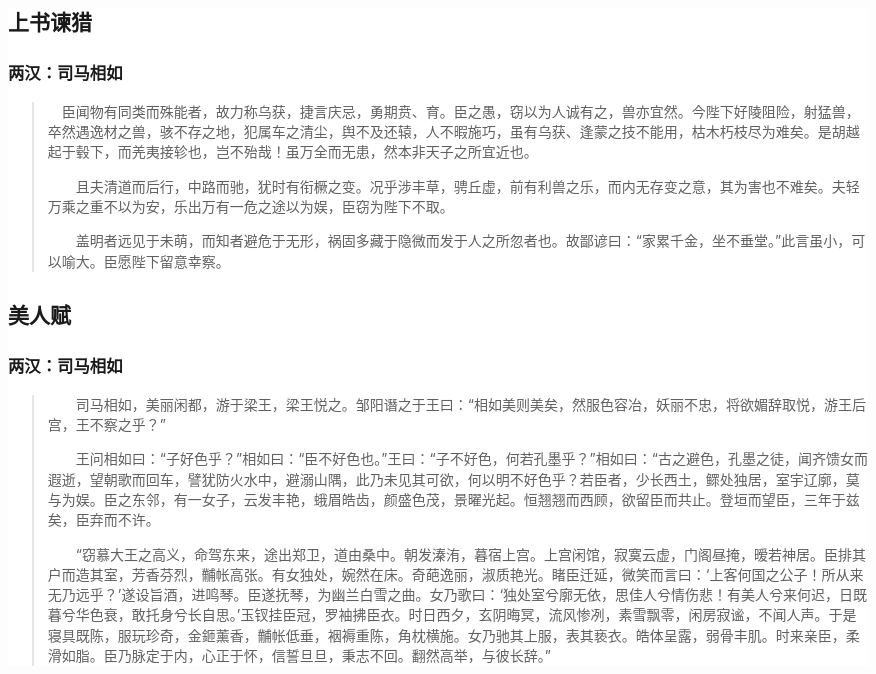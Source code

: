 ## 上书谏猎
### 两汉：司马相如

>　臣闻物有同类而殊能者，故力称乌获，捷言庆忌，勇期贲、育。臣之愚，窃以为人诚有之，兽亦宜然。今陛下好陵阻险，射猛兽，卒然遇逸材之兽，骇不存之地，犯属车之清尘，舆不及还辕，人不暇施巧，虽有乌获、逢蒙之技不能用，枯木朽枝尽为难矣。是胡越起于毂下，而羌夷接轸也，岂不殆哉！虽万全而无患，然本非天子之所宜近也。
>
>　　且夫清道而后行，中路而驰，犹时有衔橛之变。况乎涉丰草，骋丘虚，前有利兽之乐，而内无存变之意，其为害也不难矣。夫轻万乘之重不以为安，乐出万有一危之途以为娱，臣窃为陛下不取。
>
>　　盖明者远见于未萌，而知者避危于无形，祸固多藏于隐微而发于人之所忽者也。故鄙谚曰：“家累千金，坐不垂堂。”此言虽小，可以喻大。臣愿陛下留意幸察。
>

## 美人赋
### 两汉：司马相如

>　　司马相如，美丽闲都，游于梁王，梁王悦之。邹阳谮之于王曰：“相如美则美矣，然服色容冶，妖丽不忠，将欲媚辞取悦，游王后宫，王不察之乎？”
>
>　　王问相如曰：“子好色乎？”相如曰：“臣不好色也。”王曰：“子不好色，何若孔墨乎？”相如曰：“古之避色，孔墨之徒，闻齐馈女而遐逝，望朝歌而回车，譬犹防火水中，避溺山隅，此乃未见其可欲，何以明不好色乎？若臣者，少长西土，鳏处独居，室宇辽廓，莫与为娱。臣之东邻，有一女子，云发丰艳，蛾眉皓齿，颜盛色茂，景曜光起。恒翘翘而西顾，欲留臣而共止。登垣而望臣，三年于兹矣，臣弃而不许。
>
>　　“窃慕大王之高义，命驾东来，途出郑卫，道由桑中。朝发溱洧，暮宿上宫。上宫闲馆，寂寞云虚，门阁昼掩，暧若神居。臣排其户而造其室，芳香芬烈，黼帐高张。有女独处，婉然在床。奇葩逸丽，淑质艳光。睹臣迁延，微笑而言曰：‘上客何国之公子！所从来无乃远乎？’遂设旨酒，进鸣琴。臣遂抚琴，为幽兰白雪之曲。女乃歌曰：‘独处室兮廓无依，思佳人兮情伤悲！有美人兮来何迟，日既暮兮华色衰，敢托身兮长自思。’玉钗挂臣冠，罗袖拂臣衣。时日西夕，玄阴晦冥，流风惨冽，素雪飘零，闲房寂谧，不闻人声。于是寝具既陈，服玩珍奇，金鉔薰香，黼帐低垂，裀褥重陈，角枕横施。女乃驰其上服，表其亵衣。皓体呈露，弱骨丰肌。时来亲臣，柔滑如脂。臣乃脉定于内，心正于怀，信誓旦旦，秉志不回。翻然高举，与彼长辞。”
>